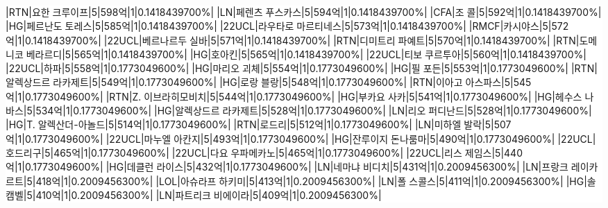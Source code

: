 |RTN|요한 크루이프|5|598억|1|0.1418439700%|
|LN|페렌츠 푸스카스|5|594억|1|0.1418439700%|
|CFA|조 콜|5|592억|1|0.1418439700%|
|HG|페르난도 토레스|5|585억|1|0.1418439700%|
|22UCL|라우타로 마르티네스|5|573억|1|0.1418439700%|
|RMCF|카시야스|5|572억|1|0.1418439700%|
|22UCL|베르나르두 실바|5|571억|1|0.1418439700%|
|RTN|디미트리 파예트|5|570억|1|0.1418439700%|
|RTN|도메니코 베라르디|5|565억|1|0.1418439700%|
|HG|호아킨|5|565억|1|0.1418439700%|
|22UCL|티보 쿠르투아|5|560억|1|0.1418439700%|
|22UCL|하파|5|558억|1|0.1773049600%|
|HG|마리오 괴체|5|554억|1|0.1773049600%|
|HG|필 포든|5|553억|1|0.1773049600%|
|RTN|알렉상드르 라카제트|5|549억|1|0.1773049600%|
|HG|로랑 블랑|5|548억|1|0.1773049600%|
|RTN|이아고 아스파스|5|545억|1|0.1773049600%|
|RTN|Z. 이브라히모비치|5|544억|1|0.1773049600%|
|HG|부카요 사카|5|541억|1|0.1773049600%|
|HG|헤수스 나바스|5|534억|1|0.1773049600%|
|HG|알렉상드르 라카제트|5|528억|1|0.1773049600%|
|LN|리오 퍼디난드|5|528억|1|0.1773049600%|
|HG|T. 알렉산더-아놀드|5|514억|1|0.1773049600%|
|RTN|로드리|5|512억|1|0.1773049600%|
|LN|미하엘 발락|5|507억|1|0.1773049600%|
|22UCL|마누엘 아칸지|5|493억|1|0.1773049600%|
|HG|잔루이지 돈나룸마|5|490억|1|0.1773049600%|
|22UCL|호드리구|5|465억|1|0.1773049600%|
|22UCL|다요 우파메카노|5|465억|1|0.1773049600%|
|22UCL|리스 제임스|5|440억|1|0.1773049600%|
|HG|데클런 라이스|5|432억|1|0.1773049600%|
|LN|네마냐 비디치|5|431억|1|0.2009456300%|
|LN|프랑크 레이카르트|5|418억|1|0.2009456300%|
|LOL|아슈라프 하키미|5|413억|1|0.2009456300%|
|LN|폴 스콜스|5|411억|1|0.2009456300%|
|HG|솔 캠벨|5|410억|1|0.2009456300%|
|LN|파트리크 비에이라|5|409억|1|0.2009456300%|